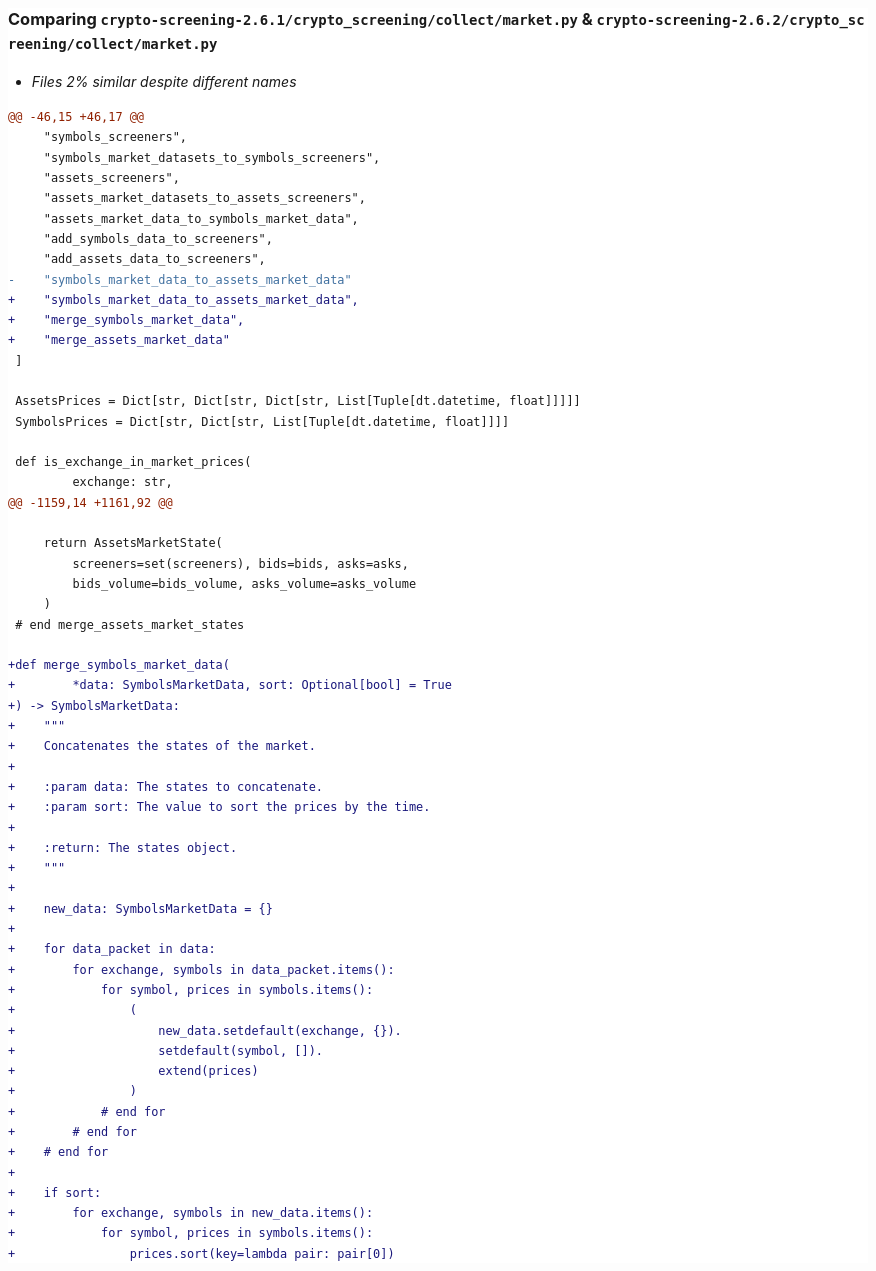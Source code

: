 ### Comparing `crypto-screening-2.6.1/crypto_screening/collect/market.py` & `crypto-screening-2.6.2/crypto_screening/collect/market.py`

 * *Files 2% similar despite different names*

```diff
@@ -46,15 +46,17 @@
     "symbols_screeners",
     "symbols_market_datasets_to_symbols_screeners",
     "assets_screeners",
     "assets_market_datasets_to_assets_screeners",
     "assets_market_data_to_symbols_market_data",
     "add_symbols_data_to_screeners",
     "add_assets_data_to_screeners",
-    "symbols_market_data_to_assets_market_data"
+    "symbols_market_data_to_assets_market_data",
+    "merge_symbols_market_data",
+    "merge_assets_market_data"
 ]
 
 AssetsPrices = Dict[str, Dict[str, Dict[str, List[Tuple[dt.datetime, float]]]]]
 SymbolsPrices = Dict[str, Dict[str, List[Tuple[dt.datetime, float]]]]
 
 def is_exchange_in_market_prices(
         exchange: str,
@@ -1159,14 +1161,92 @@
 
     return AssetsMarketState(
         screeners=set(screeners), bids=bids, asks=asks,
         bids_volume=bids_volume, asks_volume=asks_volume
     )
 # end merge_assets_market_states
 
+def merge_symbols_market_data(
+        *data: SymbolsMarketData, sort: Optional[bool] = True
+) -> SymbolsMarketData:
+    """
+    Concatenates the states of the market.
+
+    :param data: The states to concatenate.
+    :param sort: The value to sort the prices by the time.
+
+    :return: The states object.
+    """
+
+    new_data: SymbolsMarketData = {}
+
+    for data_packet in data:
+        for exchange, symbols in data_packet.items():
+            for symbol, prices in symbols.items():
+                (
+                    new_data.setdefault(exchange, {}).
+                    setdefault(symbol, []).
+                    extend(prices)
+                )
+            # end for
+        # end for
+    # end for
+
+    if sort:
+        for exchange, symbols in new_data.items():
+            for symbol, prices in symbols.items():
+                prices.sort(key=lambda pair: pair[0])
```